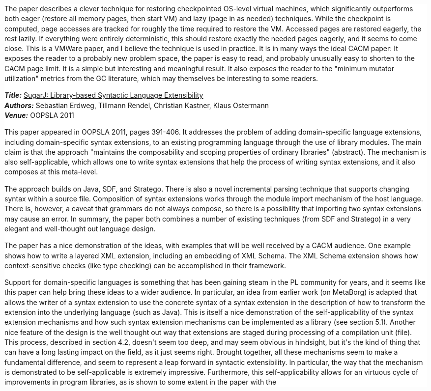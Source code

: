 The paper describes a clever technique for restoring checkpointed
OS-level virtual machines, which significantly outperforms both eager
(restore all memory pages, then start VM) and lazy (page in as needed)
techniques. While the checkpoint is computed, page accesses are tracked
for roughly the time required to restore the VM. Accessed pages are
restored eagerly, the rest lazily. If everything were entirely
deterministic, this should restore exactly the needed pages eagerly, and
it seems to come close. This is a VMWare paper, and I believe the
technique is used in practice. It is in many ways the ideal CACM paper:
It exposes the reader to a probably new problem space, the paper is easy
to read, and probably unusually easy to shorten to the CACM page limit.
It is a simple but interesting and meaningful result. It also exposes
the reader to the "minimum mutator utilization" metrics from the GC
literature, which may themselves be interesting to some readers.



***Title:*** [SugarJ: Library-based Syntactic Language
Extensibility](http://dx.doi.org/10.1145/2076021.2048099)  
***Authors:*** Sebastian Erdweg, Tillmann Rendel, Christian Kastner, Klaus
Ostermann  
***Venue:*** OOPSLA 2011

This paper appeared in OOPSLA 2011, pages 391-406. It addresses the
problem of adding domain-specific language extensions, including
domain-specific syntax extensions, to an existing programming language
through the use of library modules. The main claim is that the approach
"maintains the composability and scoping properties of ordinary
libraries" (abstract). The mechanism is also self-applicable, which
allows one to write syntax extensions that help the process of writing
syntax extensions, and it also composes at this meta-level.

The approach builds on Java, SDF, and Stratego. There is also a novel
incremental parsing technique that supports changing syntax within a
source file. Composition of syntax extensions works through the module
import mechanism of the host language. There is, however, a caveat that
grammars do not always compose, so there is a possibility that importing
two syntax extensions may cause an error. In summary, the paper both
combines a number of existing techniques (from SDF and Stratego) in a
very elegant and well-thought out language design.

The paper has a nice demonstration of the ideas, with examples that will
be well received by a CACM audience. One example shows how to write a
layered XML extension, including an embedding of XML Schema. The XML
Schema extension shows how context-sensitive checks (like type checking)
can be accomplished in their framework.

Support for domain-specific languages is something that has been gaining
steam in the PL community for years, and it seems like this paper can
help bring these ideas to a wider audience. In particular, an idea from
earlier work (on MetaBorg) is adapted that allows the writer of a syntax
extension to use the concrete syntax of a syntax extension in the
description of how to transform the extension into the underlying
language (such as Java). This is itself a nice demonstration of the
self-applicability of the syntax extension mechanisms and how such
syntax extension mechanisms can be implemented as a library (see section
5.1). Another nice feature of the design is the well thought out way
that extensions are staged during processing of a compilation unit
(file). This process, described in section 4.2, doesn't seem too deep,
and may seem obvious in hindsight, but it's the kind of thing that can
have a long lasting impact on the field, as it just seems right. Brought
together, all these mechanisms seem to make a fundamental difference,
and seem to represent a leap forward in syntactic extensibility. In
particular, the way that the mechanism is demonstrated to be
self-applicable is extremely impressive. Furthermore, this
self-applicability allows for an virtuous cycle of improvements in
program libraries, as is shown to some extent in the paper with the